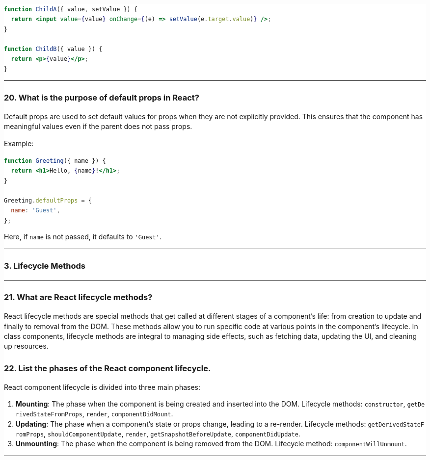 ```jsx
function ChildA({ value, setValue }) {
  return <input value={value} onChange={(e) => setValue(e.target.value)} />;
}

function ChildB({ value }) {
  return <p>{value}</p>;
}
```

---

### **20. What is the purpose of default props in React?**
Default props are used to set default values for props when they are not explicitly provided. This ensures that the component has meaningful values even if the parent does not pass props.

Example:
```jsx
function Greeting({ name }) {
  return <h1>Hello, {name}!</h1>;
}

Greeting.defaultProps = {
  name: 'Guest',
};
```
Here, if `name` is not passed, it defaults to `'Guest'`.

---

### **3. Lifecycle Methods**


---

### **21. What are React lifecycle methods?**
React lifecycle methods are special methods that get called at different stages of a component’s life: from creation to update and finally to removal from the DOM. These methods allow you to run specific code at various points in the component’s lifecycle. In class components, lifecycle methods are integral to managing side effects, such as fetching data, updating the UI, and cleaning up resources.

### **22. List the phases of the React component lifecycle.**
React component lifecycle is divided into three main phases:
1. **Mounting**: The phase when the component is being created and inserted into the DOM. Lifecycle methods: `constructor`, `getDerivedStateFromProps`, `render`, `componentDidMount`.
2. **Updating**: The phase when a component’s state or props change, leading to a re-render. Lifecycle methods: `getDerivedStateFromProps`, `shouldComponentUpdate`, `render`, `getSnapshotBeforeUpdate`, `componentDidUpdate`.
3. **Unmounting**: The phase when the component is being removed from the DOM. Lifecycle method: `componentWillUnmount`.

---
